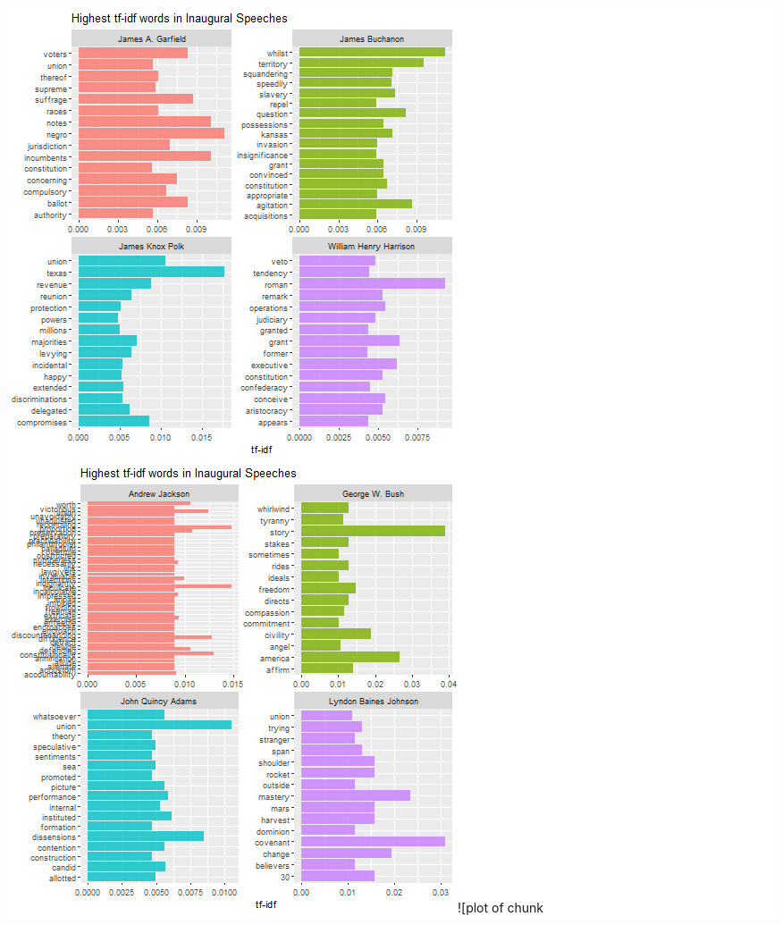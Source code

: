 ![plot of chunk unnamed-chunk-5](/figures//2017-01-27-tidy-text-inauguration-speeches.Rmdunnamed-chunk-5-1.png)![plot of chunk unnamed-chunk-5](/figures//2017-01-27-tidy-text-inauguration-speeches.Rmdunnamed-chunk-5-2.png)![plot of chunk